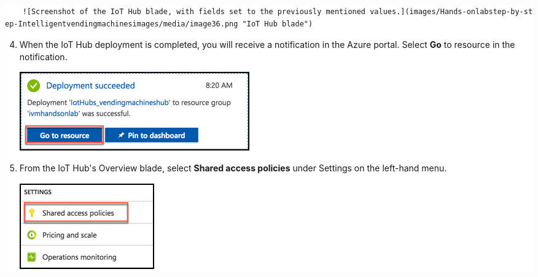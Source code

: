         ![Screenshot of the IoT Hub blade, with fields set to the previously mentioned values.](images/Hands-onlabstep-by-step-Intelligentvendingmachinesimages/media/image36.png "IoT Hub blade")

4.  When the IoT Hub deployment is completed, you will receive a notification in the Azure portal. Select **Go** to resource in the notification.

    ![Screenshot of the Deployment succeeded message, with the Go to resource button circled.](images/Hands-onlabstep-by-step-Intelligentvendingmachinesimages/media/image37.png "Deployment succeeded message")

5.  From the IoT Hub's Overview blade, select **Shared access policies** under Settings on the left-hand menu. 

    ![Screenshot of the Overview blade, settings section. Under Settings, Shared access policies is circled.](images/Hands-onlabstep-by-step-Intelligentvendingmachinesimages/media/image38.png "Overview blade, settings section")
